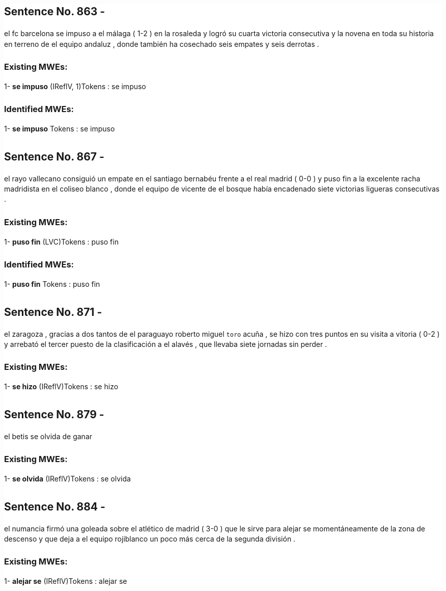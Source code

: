 ## Sentence No. 863 - 
el fc barcelona se impuso a el málaga ( 1-2 ) en la rosaleda y logró su cuarta victoria consecutiva y la novena en toda su historia en terreno de el equipo andaluz , donde también ha cosechado seis empates y seis derrotas . 
### Existing MWEs: 
1- **se impuso** (IReflV, 1)Tokens : 
se
impuso

### Identified MWEs: 
1- **se impuso** Tokens : 
se
impuso

## Sentence No. 867 - 
el rayo vallecano consiguió un empate en el santiago bernabéu frente a el real madrid ( 0-0 ) y puso fin a la excelente racha madridista en el coliseo blanco , donde el equipo de vicente de el bosque había encadenado siete victorias ligueras consecutivas . 
### Existing MWEs: 
1- **puso fin** (LVC)Tokens : 
puso
fin

### Identified MWEs: 
1- **puso fin** Tokens : 
puso
fin

## Sentence No. 871 - 
el zaragoza , gracias a dos tantos de el paraguayo roberto miguel `toro` acuña , se hizo con tres puntos en su visita a vitoria ( 0-2 ) y arrebató el tercer puesto de la clasificación a el alavés , que llevaba siete jornadas sin perder . 
### Existing MWEs: 
1- **se hizo** (IReflV)Tokens : 
se
hizo

## Sentence No. 879 - 
el betis se olvida de ganar 
### Existing MWEs: 
1- **se olvida** (IReflV)Tokens : 
se
olvida

## Sentence No. 884 - 
el numancia firmó una goleada sobre el atlético de madrid ( 3-0 ) que le sirve para alejar se momentáneamente de la zona de descenso y que deja a el equipo rojiblanco un poco más cerca de la segunda división . 
### Existing MWEs: 
1- **alejar se** (IReflV)Tokens : 
alejar
se
